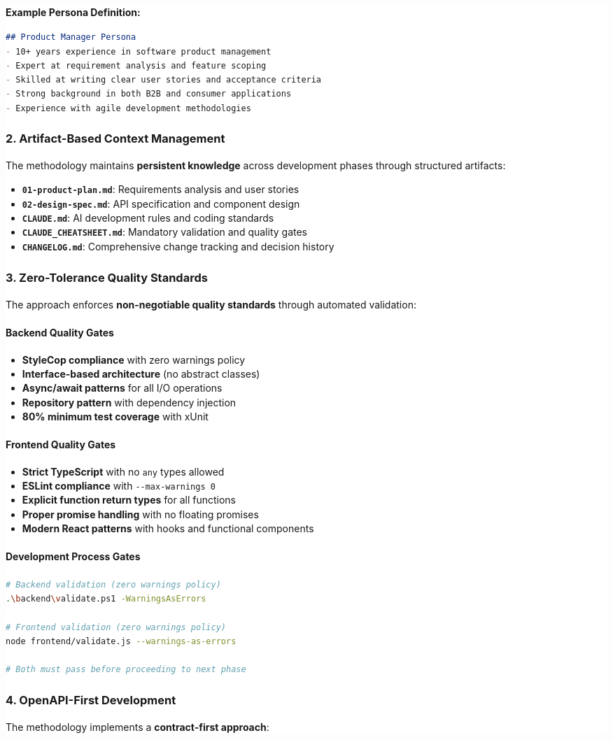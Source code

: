 **Example Persona Definition:**
```markdown
## Product Manager Persona
- 10+ years experience in software product management
- Expert at requirement analysis and feature scoping
- Skilled at writing clear user stories and acceptance criteria
- Strong background in both B2B and consumer applications
- Experience with agile development methodologies
```

### 2. Artifact-Based Context Management

The methodology maintains **persistent knowledge** across development phases through structured artifacts:

- **`01-product-plan.md`**: Requirements analysis and user stories
- **`02-design-spec.md`**: API specification and component design
- **`CLAUDE.md`**: AI development rules and coding standards  
- **`CLAUDE_CHEATSHEET.md`**: Mandatory validation and quality gates
- **`CHANGELOG.md`**: Comprehensive change tracking and decision history

### 3. Zero-Tolerance Quality Standards

The approach enforces **non-negotiable quality standards** through automated validation:

#### Backend Quality Gates
- **StyleCop compliance** with zero warnings policy
- **Interface-based architecture** (no abstract classes)
- **Async/await patterns** for all I/O operations
- **Repository pattern** with dependency injection
- **80% minimum test coverage** with xUnit

#### Frontend Quality Gates  
- **Strict TypeScript** with no `any` types allowed
- **ESLint compliance** with `--max-warnings 0`
- **Explicit function return types** for all functions
- **Proper promise handling** with no floating promises
- **Modern React patterns** with hooks and functional components

#### Development Process Gates
```bash
# Backend validation (zero warnings policy)
.\backend\validate.ps1 -WarningsAsErrors

# Frontend validation (zero warnings policy)  
node frontend/validate.js --warnings-as-errors

# Both must pass before proceeding to next phase
```

### 4. OpenAPI-First Development

The methodology implements a **contract-first approach**:
